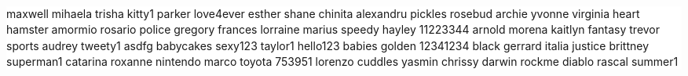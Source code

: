 maxwell
mihaela
trisha
kitty1
parker
love4ever
esther
shane
chinita
alexandru
pickles
rosebud
archie
yvonne
virginia
heart
hamster
amormio
rosario
police
gregory
frances
lorraine
marius
speedy
hayley
11223344
arnold
morena
kaitlyn
fantasy
trevor
sports
audrey
tweety1
asdfg
babycakes
sexy123
taylor1
hello123
babies
golden
12341234
black
gerrard
italia
justice
brittney
superman1
catarina
roxanne
nintendo
marco
toyota
753951
lorenzo
cuddles
yasmin
chrissy
darwin
rockme
diablo
rascal
summer1